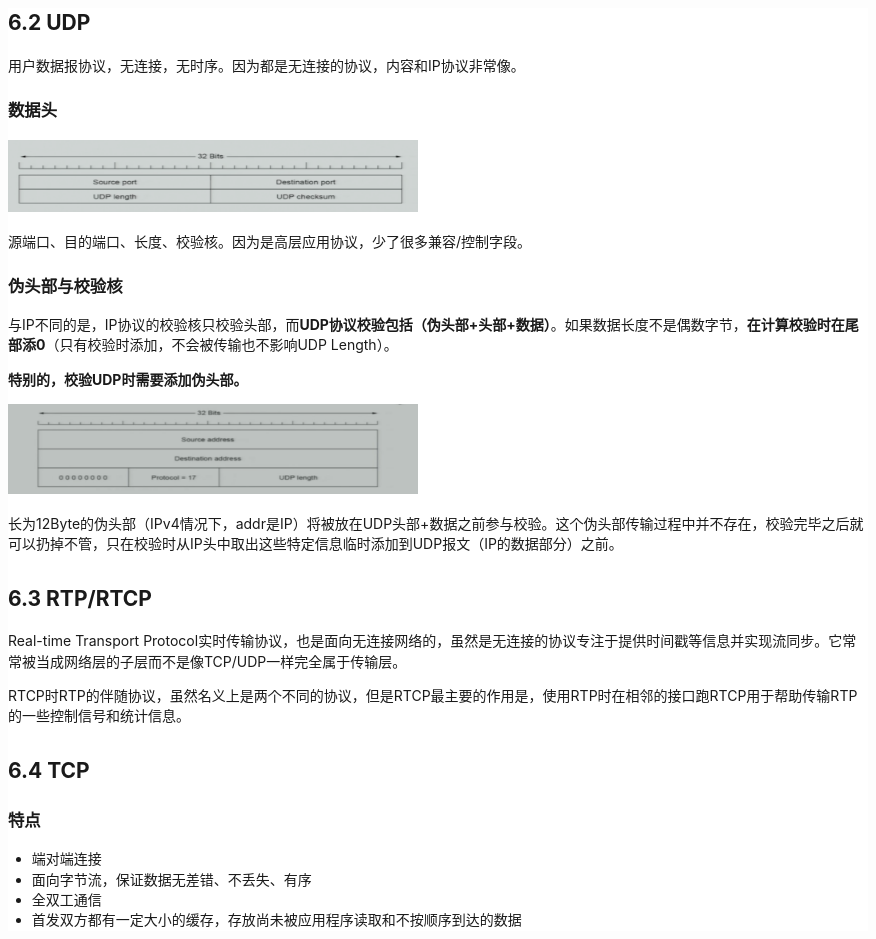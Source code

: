 ## 6.2 UDP

用户数据报协议，无连接，无时序。因为都是无连接的协议，内容和IP协议非常像。

### 数据头

<img src="计网笔记.assets/image-20221121150849094.png" alt="image-20221121150849094" style="zoom:40%;" />

源端口、目的端口、长度、校验核。因为是高层应用协议，少了很多兼容/控制字段。

### 伪头部与校验核

与IP不同的是，IP协议的校验核只校验头部，而**UDP协议校验包括（伪头部+头部+数据）**。如果数据长度不是偶数字节，**在计算校验时在尾部添0**（只有校验时添加，不会被传输也不影响UDP Length）。

**特别的，校验UDP时需要添加伪头部。**

<img src="计网笔记.assets/image-20221121151502598.png" alt="image-20221121151502598" style="zoom:40%;" />

长为12Byte的伪头部（IPv4情况下，addr是IP）将被放在UDP头部+数据之前参与校验。这个伪头部传输过程中并不存在，校验完毕之后就可以扔掉不管，只在校验时从IP头中取出这些特定信息临时添加到UDP报文（IP的数据部分）之前。

## 6.3 RTP/RTCP

Real-time Transport Protocol实时传输协议，也是面向无连接网络的，虽然是无连接的协议专注于提供时间戳等信息并实现流同步。它常常被当成网络层的子层而不是像TCP/UDP一样完全属于传输层。

RTCP时RTP的伴随协议，虽然名义上是两个不同的协议，但是RTCP最主要的作用是，使用RTP时在相邻的接口跑RTCP用于帮助传输RTP的一些控制信号和统计信息。

## 6.4 TCP

### 特点

- 端对端连接
- 面向字节流，保证数据无差错、不丢失、有序
- 全双工通信
- 首发双方都有一定大小的缓存，存放尚未被应用程序读取和不按顺序到达的数据
